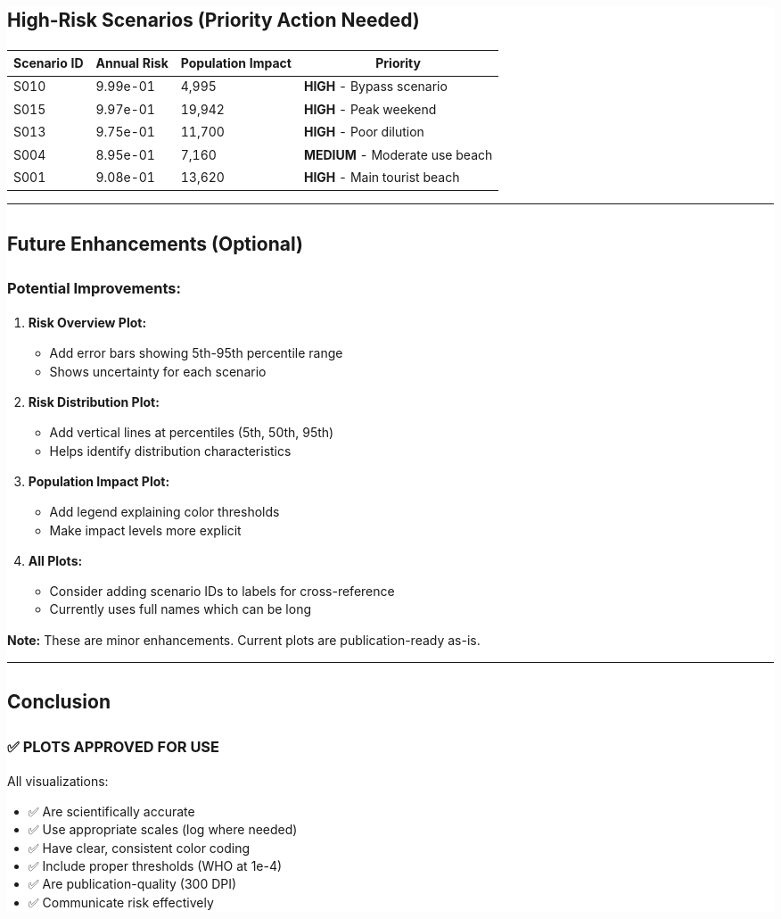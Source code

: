 
## High-Risk Scenarios (Priority Action Needed)

| Scenario ID | Annual Risk | Population Impact | Priority |
|-------------|-------------|-------------------|----------|
| S010 | 9.99e-01 | 4,995 | **HIGH** - Bypass scenario |
| S015 | 9.97e-01 | 19,942 | **HIGH** - Peak weekend |
| S013 | 9.75e-01 | 11,700 | **HIGH** - Poor dilution |
| S004 | 8.95e-01 | 7,160 | **MEDIUM** - Moderate use beach |
| S001 | 9.08e-01 | 13,620 | **HIGH** - Main tourist beach |

---

## Future Enhancements (Optional)

### Potential Improvements:

1. **Risk Overview Plot:**
   - Add error bars showing 5th-95th percentile range
   - Shows uncertainty for each scenario

2. **Risk Distribution Plot:**
   - Add vertical lines at percentiles (5th, 50th, 95th)
   - Helps identify distribution characteristics

3. **Population Impact Plot:**
   - Add legend explaining color thresholds
   - Make impact levels more explicit

4. **All Plots:**
   - Consider adding scenario IDs to labels for cross-reference
   - Currently uses full names which can be long

**Note:** These are minor enhancements. Current plots are publication-ready as-is.

---

## Conclusion

### ✅ **PLOTS APPROVED FOR USE**

All visualizations:
- ✅ Are scientifically accurate
- ✅ Use appropriate scales (log where needed)
- ✅ Have clear, consistent color coding
- ✅ Include proper thresholds (WHO at 1e-4)
- ✅ Are publication-quality (300 DPI)
- ✅ Communicate risk effectively
